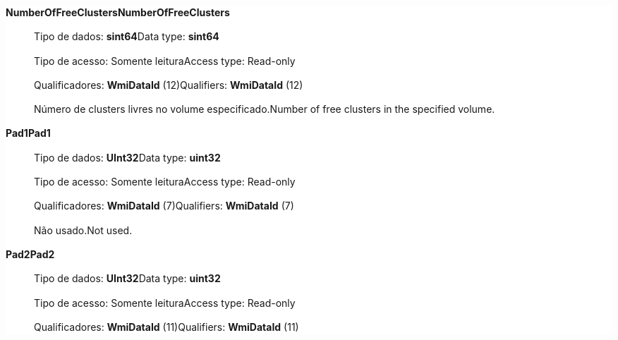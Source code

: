 <span data-ttu-id="4c5f7-146">**NumberOfFreeClusters**</span><span class="sxs-lookup"><span data-stu-id="4c5f7-146">**NumberOfFreeClusters**</span></span>
</dt> <dd> <dl> <dt>

<span data-ttu-id="4c5f7-147">Tipo de dados: **sint64**</span><span class="sxs-lookup"><span data-stu-id="4c5f7-147">Data type: **sint64**</span></span>
</dt> <dt>

<span data-ttu-id="4c5f7-148">Tipo de acesso: Somente leitura</span><span class="sxs-lookup"><span data-stu-id="4c5f7-148">Access type: Read-only</span></span>
</dt> <dt>

<span data-ttu-id="4c5f7-149">Qualificadores: **WmiDataId** (12)</span><span class="sxs-lookup"><span data-stu-id="4c5f7-149">Qualifiers: **WmiDataId** (12)</span></span>
</dt> </dl>

<span data-ttu-id="4c5f7-150">Número de clusters livres no volume especificado.</span><span class="sxs-lookup"><span data-stu-id="4c5f7-150">Number of free clusters in the specified volume.</span></span>

</dd> <dt>

<span data-ttu-id="4c5f7-151">**Pad1**</span><span class="sxs-lookup"><span data-stu-id="4c5f7-151">**Pad1**</span></span>
</dt> <dd> <dl> <dt>

<span data-ttu-id="4c5f7-152">Tipo de dados: **UInt32**</span><span class="sxs-lookup"><span data-stu-id="4c5f7-152">Data type: **uint32**</span></span>
</dt> <dt>

<span data-ttu-id="4c5f7-153">Tipo de acesso: Somente leitura</span><span class="sxs-lookup"><span data-stu-id="4c5f7-153">Access type: Read-only</span></span>
</dt> <dt>

<span data-ttu-id="4c5f7-154">Qualificadores: **WmiDataId** (7)</span><span class="sxs-lookup"><span data-stu-id="4c5f7-154">Qualifiers: **WmiDataId** (7)</span></span>
</dt> </dl>

<span data-ttu-id="4c5f7-155">Não usado.</span><span class="sxs-lookup"><span data-stu-id="4c5f7-155">Not used.</span></span>

</dd> <dt>

<span data-ttu-id="4c5f7-156">**Pad2**</span><span class="sxs-lookup"><span data-stu-id="4c5f7-156">**Pad2**</span></span>
</dt> <dd> <dl> <dt>

<span data-ttu-id="4c5f7-157">Tipo de dados: **UInt32**</span><span class="sxs-lookup"><span data-stu-id="4c5f7-157">Data type: **uint32**</span></span>
</dt> <dt>

<span data-ttu-id="4c5f7-158">Tipo de acesso: Somente leitura</span><span class="sxs-lookup"><span data-stu-id="4c5f7-158">Access type: Read-only</span></span>
</dt> <dt>

<span data-ttu-id="4c5f7-159">Qualificadores: **WmiDataId** (11)</span><span class="sxs-lookup"><span data-stu-id="4c5f7-159">Qualifiers: **WmiDataId** (11)</span></span>
</dt> </dl>
